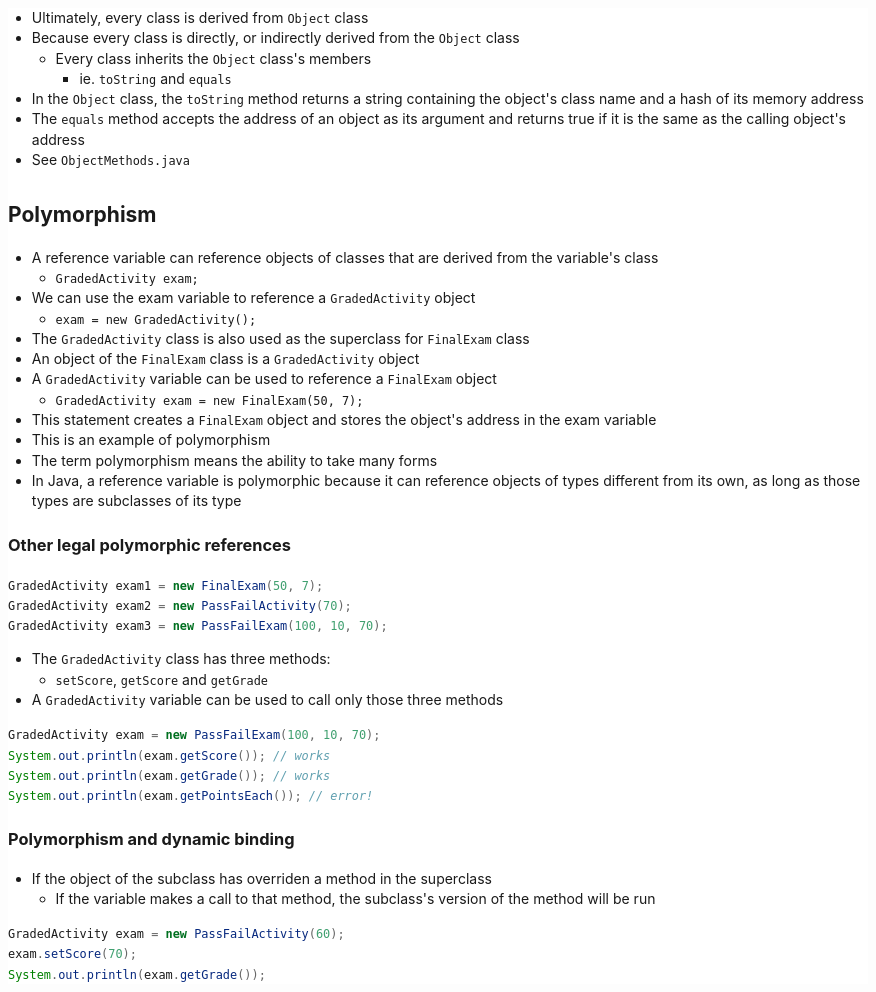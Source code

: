 - Ultimately, every class is derived from `Object` class
- Because every class is directly, or indirectly derived from the `Object` class
	- Every class inherits the `Object` class's members
		- ie. `toString` and `equals`
- In the `Object` class, the `toString` method returns a string containing the object's class name and a hash of its memory address
- The `equals` method accepts the address of an object as its argument and returns true if it is the same as the calling object's address
- See `ObjectMethods.java`

## Polymorphism

- A reference variable can reference objects of classes that are derived from the variable's class
	- `GradedActivity exam;`
- We can use the exam variable to reference a `GradedActivity` object
	- `exam = new GradedActivity();`
- The `GradedActivity` class is also used as the superclass for `FinalExam` class
- An object of the `FinalExam` class is a `GradedActivity` object
- A `GradedActivity` variable can be used to reference a `FinalExam` object
	- `GradedActivity exam = new FinalExam(50, 7);`
- This statement creates a `FinalExam` object and stores the object's address in the exam variable
- This is an example of polymorphism
- The term polymorphism means the ability to take many forms
- In Java, a reference variable is polymorphic because it can reference objects of types different from its own, as long as those types are subclasses of its type

### Other legal polymorphic references

``` java
GradedActivity exam1 = new FinalExam(50, 7);
GradedActivity exam2 = new PassFailActivity(70);
GradedActivity exam3 = new PassFailExam(100, 10, 70);
```

- The `GradedActivity` class has three methods:
	- `setScore`, `getScore` and `getGrade`
- A `GradedActivity` variable can be used to call only those three methods

``` java
GradedActivity exam = new PassFailExam(100, 10, 70);
System.out.println(exam.getScore()); // works
System.out.println(exam.getGrade()); // works
System.out.println(exam.getPointsEach()); // error!
```

### Polymorphism and dynamic binding

- If the object of the subclass has overriden a method in the superclass
	- If the variable makes a call to that method, the subclass's version of the method will be run

``` java
GradedActivity exam = new PassFailActivity(60);
exam.setScore(70);
System.out.println(exam.getGrade());
```
